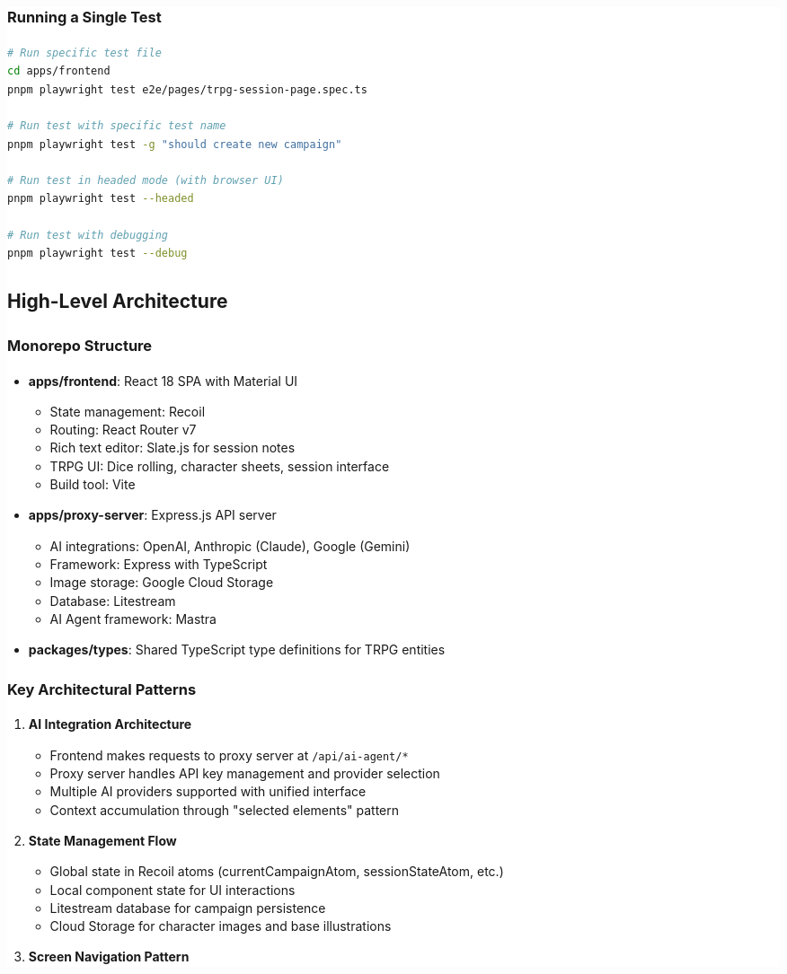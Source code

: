 ### Running a Single Test

```bash
# Run specific test file
cd apps/frontend
pnpm playwright test e2e/pages/trpg-session-page.spec.ts

# Run test with specific test name
pnpm playwright test -g "should create new campaign"

# Run test in headed mode (with browser UI)
pnpm playwright test --headed

# Run test with debugging
pnpm playwright test --debug
```

## High-Level Architecture

### Monorepo Structure

- **apps/frontend**: React 18 SPA with Material UI
  - State management: Recoil
  - Routing: React Router v7
  - Rich text editor: Slate.js for session notes
  - TRPG UI: Dice rolling, character sheets, session interface
  - Build tool: Vite
- **apps/proxy-server**: Express.js API server

  - AI integrations: OpenAI, Anthropic (Claude), Google (Gemini)
  - Framework: Express with TypeScript
  - Image storage: Google Cloud Storage
  - Database: Litestream
  - AI Agent framework: Mastra

- **packages/types**: Shared TypeScript type definitions for TRPG entities

### Key Architectural Patterns

1. **AI Integration Architecture**

   - Frontend makes requests to proxy server at `/api/ai-agent/*`
   - Proxy server handles API key management and provider selection
   - Multiple AI providers supported with unified interface
   - Context accumulation through "selected elements" pattern

2. **State Management Flow**

   - Global state in Recoil atoms (currentCampaignAtom, sessionStateAtom, etc.)
   - Local component state for UI interactions
   - Litestream database for campaign persistence
   - Cloud Storage for character images and base illustrations

3. **Screen Navigation Pattern**
